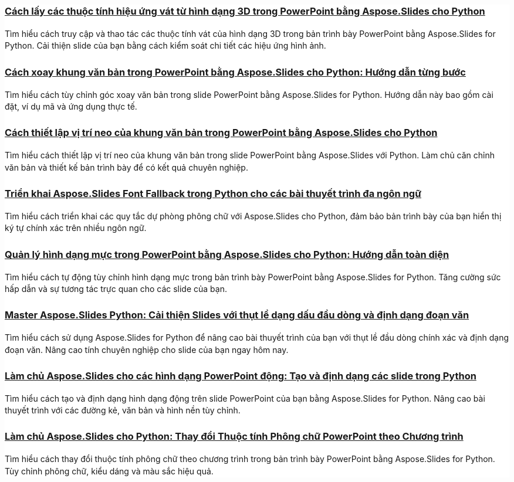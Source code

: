 ### [Cách lấy các thuộc tính hiệu ứng vát từ hình dạng 3D trong PowerPoint bằng Aspose.Slides cho Python](./retrieve-bevel-effects-3d-shapes-aspose-slides-python/)
Tìm hiểu cách truy cập và thao tác các thuộc tính vát của hình dạng 3D trong bản trình bày PowerPoint bằng Aspose.Slides for Python. Cải thiện slide của bạn bằng cách kiểm soát chi tiết các hiệu ứng hình ảnh.

### [Cách xoay khung văn bản trong PowerPoint bằng Aspose.Slides cho Python: Hướng dẫn từng bước](./custom-text-rotation-aspose-slides-python/)
Tìm hiểu cách tùy chỉnh góc xoay văn bản trong slide PowerPoint bằng Aspose.Slides for Python. Hướng dẫn này bao gồm cài đặt, ví dụ mã và ứng dụng thực tế.

### [Cách thiết lập vị trí neo của khung văn bản trong PowerPoint bằng Aspose.Slides cho Python](./mastering-text-frames-anchor-position-powerpoint-aspose-slides-python/)
Tìm hiểu cách thiết lập vị trí neo của khung văn bản trong slide PowerPoint bằng Aspose.Slides với Python. Làm chủ căn chỉnh văn bản và thiết kế bản trình bày để có kết quả chuyên nghiệp.

### [Triển khai Aspose.Slides Font Fallback trong Python cho các bài thuyết trình đa ngôn ngữ](./aspose-slides-python-font-fallback-guide/)
Tìm hiểu cách triển khai các quy tắc dự phòng phông chữ với Aspose.Slides cho Python, đảm bảo bản trình bày của bạn hiển thị ký tự chính xác trên nhiều ngôn ngữ.

### [Quản lý hình dạng mực trong PowerPoint bằng Aspose.Slides cho Python: Hướng dẫn toàn diện](./manage-ink-shapes-aspose-slides-python/)
Tìm hiểu cách tự động tùy chỉnh hình dạng mực trong bản trình bày PowerPoint bằng Aspose.Slides for Python. Tăng cường sức hấp dẫn và sự tương tác trực quan cho các slide của bạn.

### [Master Aspose.Slides Python: Cải thiện Slides với thụt lề dạng dấu đầu dòng và định dạng đoạn văn](./aspose-slides-python-bullet-paragraph-formatting/)
Tìm hiểu cách sử dụng Aspose.Slides for Python để nâng cao bài thuyết trình của bạn với thụt lề đầu dòng chính xác và định dạng đoạn văn. Nâng cao tính chuyên nghiệp cho slide của bạn ngay hôm nay.

### [Làm chủ Aspose.Slides cho các hình dạng PowerPoint động: Tạo và định dạng các slide trong Python](./master-aspose-slides-dynamic-ppt-shapes/)
Tìm hiểu cách tạo và định dạng hình dạng động trên slide PowerPoint của bạn bằng Aspose.Slides for Python. Nâng cao bài thuyết trình với các đường kẻ, văn bản và hình nền tùy chỉnh.

### [Làm chủ Aspose.Slides cho Python: Thay đổi Thuộc tính Phông chữ PowerPoint theo Chương trình](./aspose-slides-python-change-font-properties/)
Tìm hiểu cách thay đổi thuộc tính phông chữ theo chương trình trong bản trình bày PowerPoint bằng Aspose.Slides for Python. Tùy chỉnh phông chữ, kiểu dáng và màu sắc hiệu quả.
